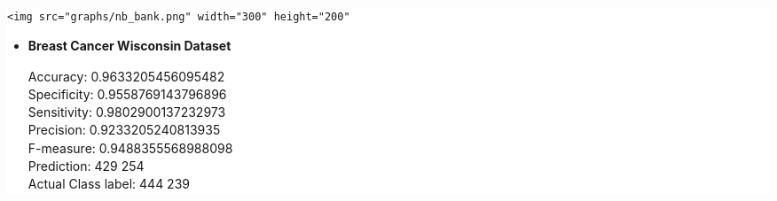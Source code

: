     <img src="graphs/nb_bank.png" width="300" height="200"
  </p>

- **Breast Cancer Wisconsin Dataset**

  Accuracy:  0.9633205456095482 <br>
  Specificity:  0.9558769143796896 <br>
  Sensitivity:  0.9802900137232973 <br>
  Precision:  0.9233205240813935 <br>
  F-measure:  0.9488355568988098 <br>
  Prediction:  429   254 <br>
  Actual Class label:  444   239 <br>

  <p align="center">